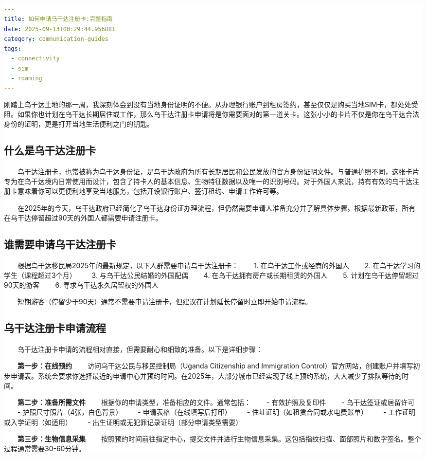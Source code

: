 ```yaml
---
title: 如何申请乌干达注册卡:完整指南
date: 2025-09-13T00:29:44.956881
category: communication-guides
tags:
  - connectivity
  - sim
  - roaming
---
```


刚踏上乌干达土地的那一周，我深刻体会到没有当地身份证明的不便。从办理银行账户到租房签约，甚至仅仅是购买当地SIM卡，都处处受阻。如果你也计划在乌干达长期居住或工作，那么乌干达注册卡申请将是你需要面对的第一道关卡。这张小小的卡片不仅是你在乌干达合法身份的证明，更是打开当地生活便利之门的钥匙。

## 什么是乌干达注册卡

　　乌干达注册卡，也常被称为乌干达身份证，是乌干达政府为所有长期居民和公民发放的官方身份证明文件。与普通护照不同，这张卡片专为在乌干达境内日常使用而设计，包含了持卡人的基本信息、生物特征数据以及唯一的识别号码。对于外国人来说，持有有效的乌干达注册卡意味着你可以更便利地享受当地服务，包括开设银行账户、签订租约、申请工作许可等。

　　在2025年的今天，乌干达政府已经简化了乌干达身份证办理流程，但仍然需要申请人准备充分并了解具体步骤。根据最新政策，所有在乌干达停留超过90天的外国人都需要申请注册卡。

## 谁需要申请乌干达注册卡

　　根据乌干达移民局2025年的最新规定，以下人群需要申请乌干达注册卡：
　　1. 在乌干达工作或经商的外国人
　　2. 在乌干达学习的学生（课程超过3个月）
　　3. 与乌干达公民结婚的外国配偶
　　4. 在乌干达拥有房产或长期租赁的外国人
　　5. 计划在乌干达停留超过90天的游客
　　6. 寻求乌干达永久居留权的外国人

　　短期游客（停留少于90天）通常不需要申请注册卡，但建议在计划延长停留时立即开始申请流程。

## 乌干达注册卡申请流程

　　乌干达注册卡申请的流程相对直接，但需要耐心和细致的准备。以下是详细步骤：

　　**第一步：在线预约**
　　访问乌干达公民与移民控制局（Uganda Citizenship and Immigration Control）官方网站，创建账户并填写初步申请表。系统会要求你选择最近的申请中心并预约时间。在2025年，大部分城市已经实现了线上预约系统，大大减少了排队等待的时间。

　　**第二步：准备所需文件**
　　根据你的申请类型，准备相应的文件。通常包括：
　　- 有效护照及复印件
　　- 乌干达签证或居留许可
　　- 护照尺寸照片（4张，白色背景）
　　- 申请表格（在线填写后打印）
　　- 住址证明（如租赁合同或水电费账单）
　　- 工作证明或入学证明（如适用）
　　- 出生证明或无犯罪记录证明（部分申请类型需要）

　　**第三步：生物信息采集**
　　按照预约时间前往指定中心，提交文件并进行生物信息采集。这包括指纹扫描、面部照片和数字签名。整个过程通常需要30-60分钟。
